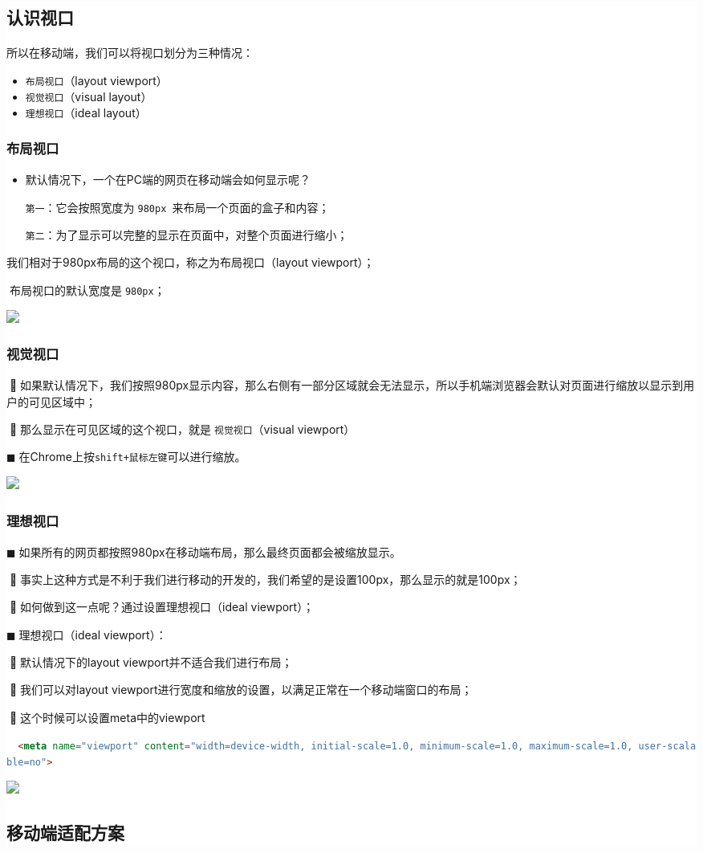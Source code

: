 

## 认识视口

所以在移动端，我们可以将视口划分为三种情况：

- `布局视口`（layout viewport）
- `视觉视口`（visual layout）
- `理想视口`（ideal layout）

### 布局视口

- 默认情况下，一个在PC端的网页在移动端会如何显示呢？

     `第一`：它会按照宽度为  `980px `来布局一个页面的盒子和内容；

     `第二`：为了显示可以完整的显示在页面中，对整个页面进行缩小；

我们相对于980px布局的这个视口，称之为布局视口（layout viewport）；

​	布局视口的默认宽度是    `980px`；

![](https://markdown123.oss-cn-beijing.aliyuncs.com/img/20230416230450.png)



### 视觉视口

​	 如果默认情况下，我们按照980px显示内容，那么右侧有一部分区域就会无法显示，所以手机端浏览器会默认对页面进行缩放以显示到用户的可见区域中；

​	 那么显示在可见区域的这个视口，就是     `视觉视口`（visual viewport）

◼ 在Chrome上按`shift+鼠标左键`可以进行缩放。

![](https://markdown123.oss-cn-beijing.aliyuncs.com/img/20230416230514.png)

### 理想视口

◼ 如果所有的网页都按照980px在移动端布局，那么最终页面都会被缩放显示。

​	 事实上这种方式是不利于我们进行移动的开发的，我们希望的是设置100px，那么显示的就是100px；

​	 如何做到这一点呢？通过设置理想视口（ideal viewport）；

◼ 理想视口（ideal viewport）：

​	 默认情况下的layout viewport并不适合我们进行布局；

​	 我们可以对layout viewport进行宽度和缩放的设置，以满足正常在一个移动端窗口的布局；

​	 这个时候可以设置meta中的viewport

```html
  <meta name="viewport" content="width=device-width, initial-scale=1.0, minimum-scale=1.0, maximum-scale=1.0, user-scalable=no">
```
![](https://markdown123.oss-cn-beijing.aliyuncs.com/img/20230416230539.png)

## 移动端适配方案
